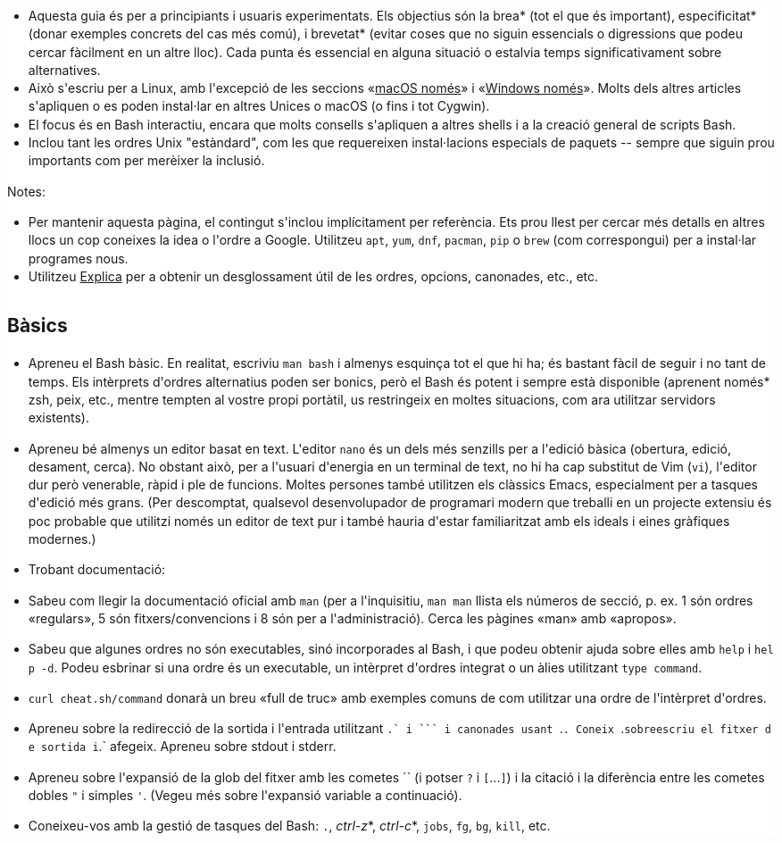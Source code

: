 - Aquesta guia és per a principiants i usuaris experimentats. Els objectius són la brea* (tot el que és important), especificitat* (donar exemples concrets del cas més comú), i brevetat* (evitar coses que no siguin essencials o digressions que podeu cercar fàcilment en un altre lloc). Cada punta és essencial en alguna situació o estalvia temps significativament sobre alternatives.
- Això s'escriu per a Linux, amb l'excepció de les seccions «[macOS només](#macos-only)» i «[Windows només](#windows-only)». Molts dels altres articles s'apliquen o es poden instal·lar en altres Unices o macOS (o fins i tot Cygwin).
- El focus és en Bash interactiu, encara que molts consells s'apliquen a altres shells i a la creació general de scripts Bash.
- Inclou tant les ordres Unix "estàndard", com les que requereixen instal·lacions especials de paquets -- sempre que siguin prou importants com per merèixer la inclusió.

Notes:

- Per mantenir aquesta pàgina, el contingut s'inclou implícitament per referència. Ets prou llest per cercar més detalls en altres llocs un cop coneixes la idea o l'ordre a Google. Utilitzeu `apt`, `yum`, `dnf`, `pacman`, `pip` o `brew` (com correspongui) per a instal·lar programes nous.
- Utilitzeu [Explica](http://explainshell.com/) per a obtenir un desglossament útil de les ordres, opcions, canonades, etc., etc.


## Bàsics

- Apreneu el Bash bàsic. En realitat, escriviu `man bash` i almenys esquinça tot el que hi ha; és bastant fàcil de seguir i no tant de temps. Els intèrprets d'ordres alternatius poden ser bonics, però el Bash és potent i sempre està disponible (aprenent només* zsh, peix, etc., mentre tempten al vostre propi portàtil, us restringeix en moltes situacions, com ara utilitzar servidors existents).

- Apreneu bé almenys un editor basat en text. L'editor `nano` és un dels més senzills per a l'edició bàsica (obertura, edició, desament, cerca). No obstant això, per a l'usuari d'energia en un terminal de text, no hi ha cap substitut de Vim (`vi`), l'editor dur però venerable, ràpid i ple de funcions. Moltes persones també utilitzen els clàssics Emacs, especialment per a tasques d'edició més grans. (Per descomptat, qualsevol desenvolupador de programari modern que treballi en un projecte extensiu és poc probable que utilitzi només un editor de text pur i també hauria d'estar familiaritzat amb els ideals i eines gràfiques modernes.)

- Trobant documentació:
- Sabeu com llegir la documentació oficial amb `man` (per a l'inquisitiu, `man man` llista els números de secció, p. ex. 1 són ordres «regulars», 5 són fitxers/convencions i 8 són per a l'administració). Cerca les pàgines «man» amb «apropos».
- Sabeu que algunes ordres no són executables, sinó incorporades al Bash, i que podeu obtenir ajuda sobre elles amb `help` i `help -d`. Podeu esbrinar si una ordre és un executable, un intèrpret d'ordres integrat o un àlies utilitzant `type command`.
- `curl cheat.sh/command` donarà un breu «full de truc» amb exemples comuns de com utilitzar una ordre de l'intèrpret d'ordres.

- Apreneu sobre la redirecció de la sortida i l'entrada utilitzant ``.` i ``` i canonades usant ``.`. Coneix `.` sobreescriu el fitxer de sortida i `.` afegeix. Apreneu sobre stdout i stderr.

- Apreneu sobre l'expansió de la glob del fitxer amb les cometes `` (i potser `?` i `[`...`]`) i la citació i la diferència entre les cometes dobles `"` i simples `'`. (Vegeu més sobre l'expansió variable a continuació).

- Coneixeu-vos amb la gestió de tasques del Bash: `.`, *ctrl-z**, *ctrl-c**, `jobs`, `fg`, `bg`, `kill`, etc.
